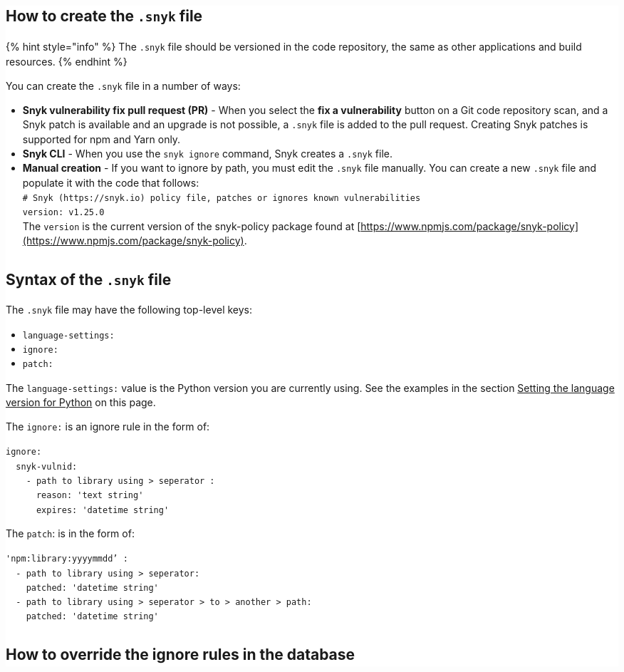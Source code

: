 ## How to create the `.snyk` file

{% hint style="info" %}
The `.snyk` file should be versioned in the code repository, the same as other applications and build resources.
{% endhint %}

You can create the `.snyk` file in a number of ways:

* **Snyk vulnerability fix pull request (PR)** - When you select the **fix a vulnerability** button on a Git code repository scan, and a Snyk patch is available and an upgrade is not possible, a `.snyk` file is added to the pull request. Creating Snyk patches is supported for npm and Yarn only.
* **Snyk CLI** - When you use the `snyk ignore` command, Snyk creates a `.snyk` file.
* **Manual creation** - If you want to ignore by path, you must edit the `.snyk` file manually. You can create a new `.snyk` file and populate it with the code that follows:\
  &#x20;`# Snyk (https://snyk.io) policy file, patches or ignores known vulnerabilities`\
  `version: v1.25.0`\
  The `version` is the current version of the snyk-policy package found at [https://www.npmjs.com/package/snyk-policy](https://www.npmjs.com/package/snyk-policy).

## Syntax of the `.snyk` file

The `.snyk` file may have the following top-level keys:

* `language-settings:`
* `ignore:`
* `patch:`

The `language-settings:` value is the Python version you are currently using. See the examples in the section [Setting the language version for Python](the-.snyk-file.md#setting-the-language-version-for-python) on this page.

The `ignore:` is an ignore rule in the form of:

```
ignore:
  snyk-vulnid:
    - path to library using > seperator :
      reason: 'text string'
      expires: 'datetime string'
```

The `patch`: is in the form of:

```
'npm:library:yyyymmdd’ :
  - path to library using > seperator:
    patched: 'datetime string'
  - path to library using > seperator > to > another > path:
    patched: 'datetime string'
```

## How to override the ignore rules in the database
